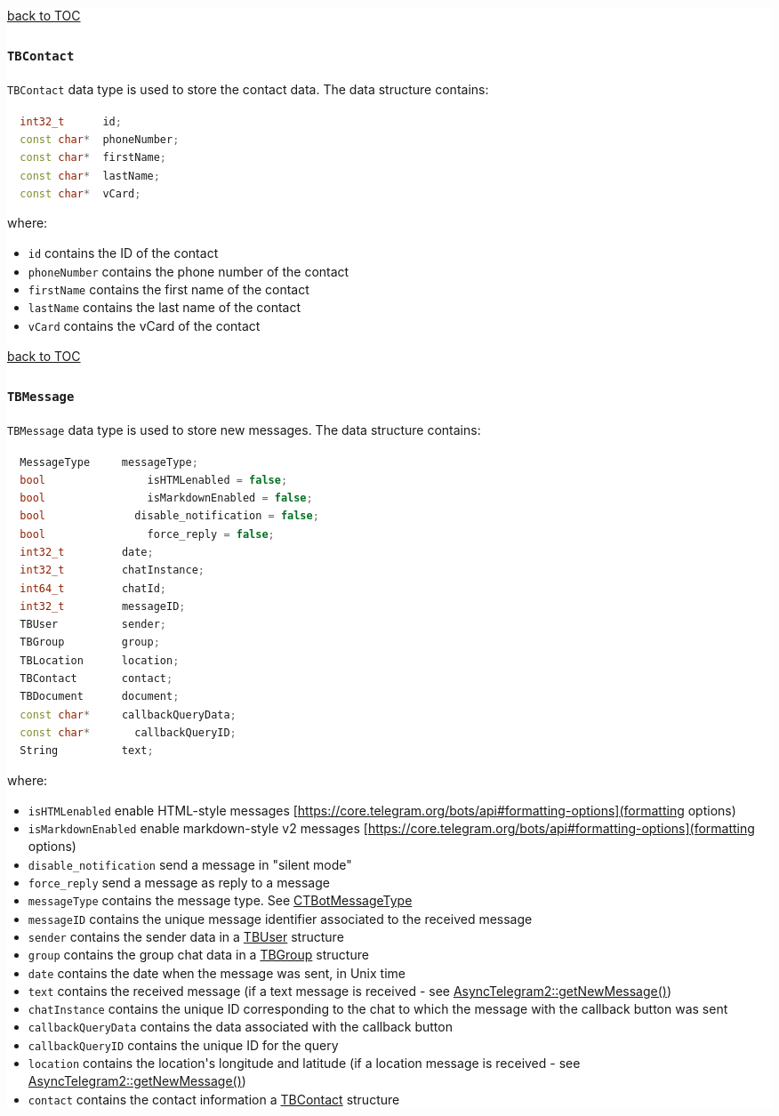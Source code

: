 [back to TOC](#table-of-contents)


### `TBContact`
`TBContact` data type is used to store the contact data. The data structure contains:
```c++
  int32_t 	   id;
  const char*  phoneNumber;
  const char*  firstName;
  const char*  lastName;
  const char*  vCard;
```
where:
+ `id` contains the ID of the contact
+ `phoneNumber` contains the phone number of the contact
+ `firstName` contains the first name of the contact
+ `lastName` contains the last name of the contact
+ `vCard` contains the vCard of the contact

[back to TOC](#table-of-contents)


### `TBMessage`
`TBMessage` data type is used to store new messages. The data structure contains:
```c++
  MessageType 	  messageType;
  bool			      isHTMLenabled = false;
  bool       		  isMarkdownEnabled = false;
  bool 	     	    disable_notification = false;
  bool			      force_reply = false;
  int32_t         date;
  int32_t         chatInstance;
  int64_t         chatId;
  int32_t         messageID;
  TBUser          sender;
  TBGroup         group;
  TBLocation      location;
  TBContact       contact;
  TBDocument      document;
  const char*     callbackQueryData;
  const char*   	callbackQueryID;
  String      	  text;
```
where:
+ `isHTMLenabled` enable HTML-style messages [https://core.telegram.org/bots/api#formatting-options](formatting options)
+ `isMarkdownEnabled` enable markdown-style v2 messages [https://core.telegram.org/bots/api#formatting-options](formatting options)
+ `disable_notification` send a message in "silent mode"
+ `force_reply` send a message as reply to a message
+ `messageType` contains the message type. See [CTBotMessageType](#messagetype)
+ `messageID` contains the unique message identifier associated to the received message
+ `sender` contains the sender data in a [TBUser](#tbuser) structure
+ `group` contains the group chat data in a [TBGroup](#tbgroup) structure
+ `date` contains the date when the message was sent, in Unix time
+ `text` contains the received message (if a text message is received - see [AsyncTelegram2::getNewMessage()](#getnewmessage))
+ `chatInstance` contains the unique ID corresponding to the chat to which the message with the callback button was sent
+ `callbackQueryData` contains the data associated with the callback button
+ `callbackQueryID` contains the unique ID for the query
+ `location` contains the location's longitude and latitude (if a location message is received - see [AsyncTelegram2::getNewMessage()](#getnewmessage))
+ `contact` contains the contact information a [TBContact](#tbcontact) structure
